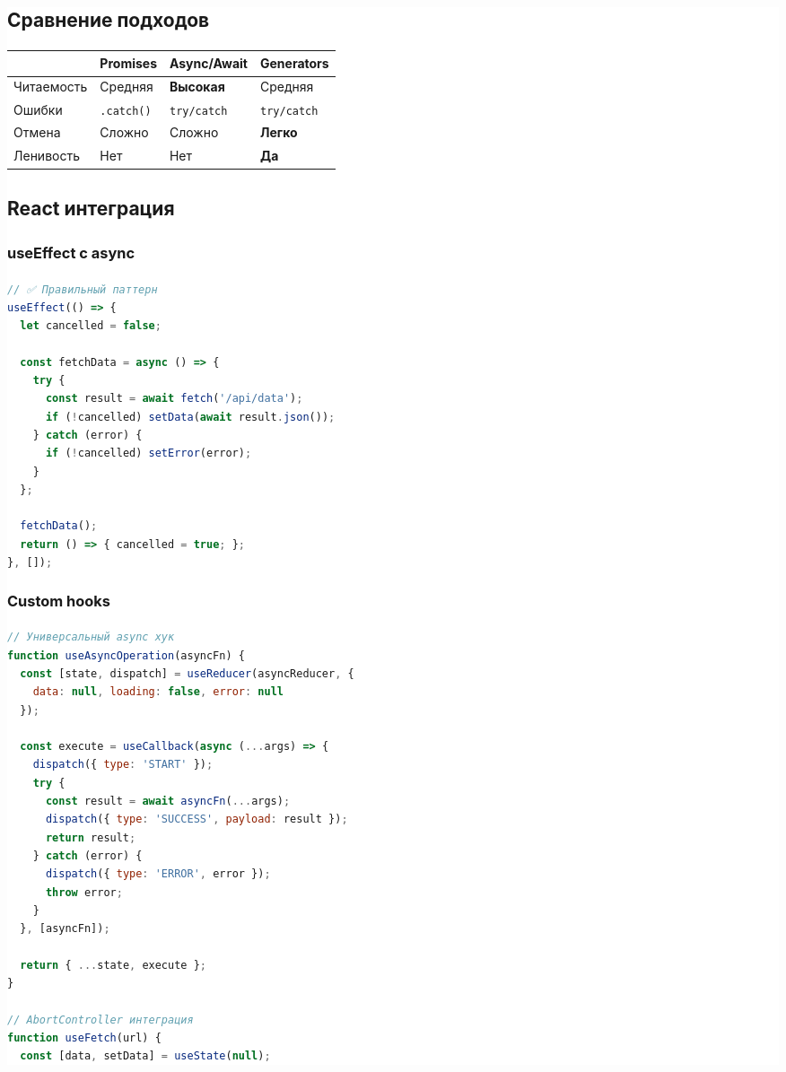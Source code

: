 ```javascript
```

## Сравнение подходов

| | Promises | Async/Await | Generators |
|---|----------|-------------|------------|
| Читаемость | Средняя | **Высокая** | Средняя |
| Ошибки | `.catch()` | `try/catch` | `try/catch` |
| Отмена | Сложно | Сложно | **Легко** |
| Ленивость | Нет | Нет | **Да** |

## React интеграция

### useEffect с async
```javascript
// ✅ Правильный паттерн
useEffect(() => {
  let cancelled = false;
  
  const fetchData = async () => {
    try {
      const result = await fetch('/api/data');
      if (!cancelled) setData(await result.json());
    } catch (error) {
      if (!cancelled) setError(error);
    }
  };
  
  fetchData();
  return () => { cancelled = true; };
}, []);
```

### Custom hooks

```javascript
// Универсальный async хук
function useAsyncOperation(asyncFn) {
  const [state, dispatch] = useReducer(asyncReducer, {
    data: null, loading: false, error: null
  });
  
  const execute = useCallback(async (...args) => {
    dispatch({ type: 'START' });
    try {
      const result = await asyncFn(...args);
      dispatch({ type: 'SUCCESS', payload: result });
      return result;
    } catch (error) {
      dispatch({ type: 'ERROR', error });
      throw error;
    }
  }, [asyncFn]);
  
  return { ...state, execute };
}

// AbortController интеграция
function useFetch(url) {
  const [data, setData] = useState(null);
```